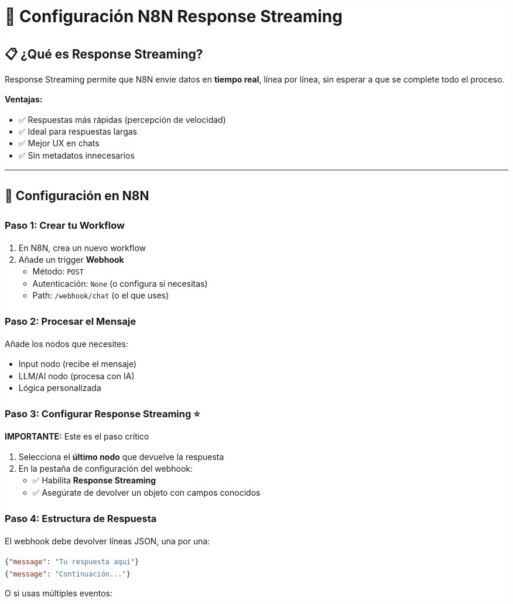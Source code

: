# 🚀 Configuración N8N Response Streaming

## 📋 ¿Qué es Response Streaming?

Response Streaming permite que N8N envíe datos en **tiempo real**, línea por línea, sin esperar a que se complete todo el proceso.

**Ventajas:**
- ✅ Respuestas más rápidas (percepción de velocidad)
- ✅ Ideal para respuestas largas
- ✅ Mejor UX en chats
- ✅ Sin metadatos innecesarios

---

## 🔧 Configuración en N8N

### Paso 1: Crear tu Workflow

1. En N8N, crea un nuevo workflow
2. Añade un trigger **Webhook**
   - Método: `POST`
   - Autenticación: `None` (o configura si necesitas)
   - Path: `/webhook/chat` (o el que uses)

### Paso 2: Procesar el Mensaje

Añade los nodos que necesites:
- Input nodo (recibe el mensaje)
- LLM/AI nodo (procesa con IA)
- Lógica personalizada

### Paso 3: Configurar Response Streaming ⭐

**IMPORTANTE:** Este es el paso crítico

1. Selecciona el **último nodo** que devuelve la respuesta
2. En la pestaña de configuración del webhook:
   - ✅ Habilita **Response Streaming**
   - ✅ Asegúrate de devolver un objeto con campos conocidos

### Paso 4: Estructura de Respuesta

El webhook debe devolver líneas JSON, una por una:

```json
{"message": "Tu respuesta aquí"}
{"message": "Continuación..."}
```

O si usas múltiples eventos:
